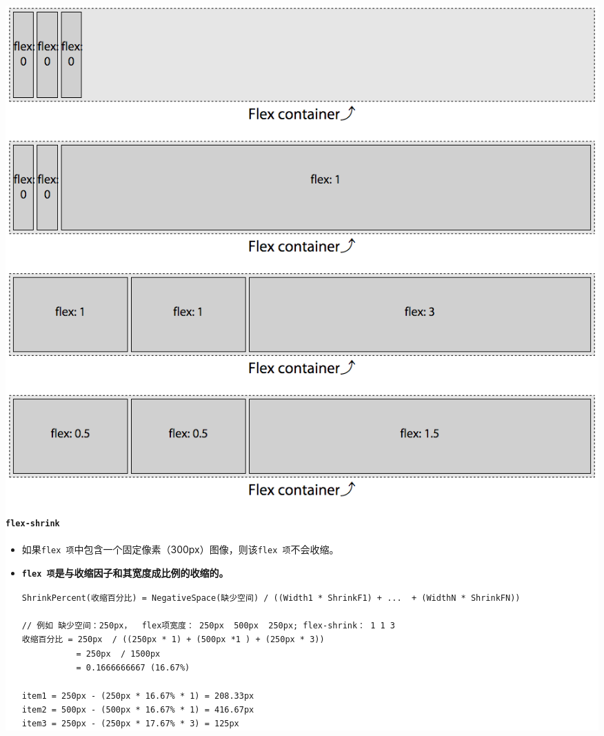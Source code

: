   ![flex shorthand](/image/flex_shorthand.jpg)

#### `flex-shrink`

- 如果`flex 项`中包含一个固定像素（300px）图像，则该`flex 项`不会收缩。
- **`flex 项`是与收缩因子和其宽度成比例的收缩的。**

  ```
  ShrinkPercent(收缩百分比) = NegativeSpace(缺少空间) / ((Width1 * ShrinkF1) + ...  + (WidthN * ShrinkFN))

  // 例如 缺少空间：250px，  flex项宽度： 250px  500px  250px; flex-shrink： 1 1 3
  收缩百分比 = 250px  / ((250px * 1) + (500px *1 ) + (250px * 3))
             = 250px  / 1500px
             = 0.1666666667 (16.67%)

  item1 = 250px - (250px * 16.67% * 1) = 208.33px
  item2 = 500px - (500px * 16.67% * 1) = 416.67px
  item3 = 250px - (250px * 17.67% * 3) = 125px
  ```
